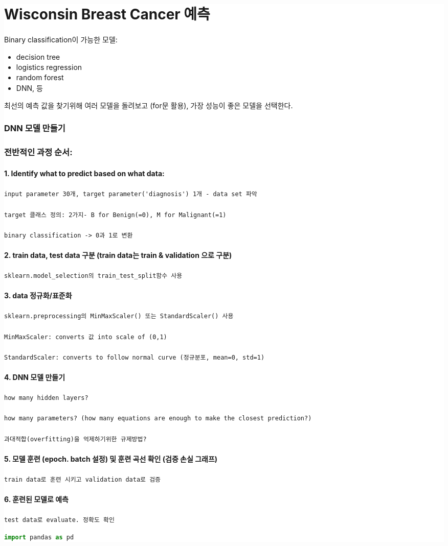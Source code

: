 # Wisconsin Breast Cancer 예측

Binary classification이 가능한 모델:
 - decision tree
 - logistics regression
 - random forest
 - DNN, 등
 
최선의 예측 값을 찾기위해 여러 모델을 돌려보고 (for문 활용), 가장 성능이 좋은 모델을 선택한다.

### DNN 모델 만들기

### 전반적인 과정 순서:

#### 1. Identify what to predict based on what data: 

    input parameter 30개, target parameter('diagnosis') 1개 - data set 파악
    
    target 클래스 정의: 2가지- B for Benign(=0), M for Malignant(=1)
    
    binary classification -> 0과 1로 변환
    

#### 2. train data, test data 구분 (train data는 train & validation 으로 구분) 
    
    sklearn.model_selection의 train_test_split함수 사용


#### 3. data 정규화/표준화

    sklearn.preprocessing의 MinMaxScaler() 또는 StandardScaler() 사용
    
    MinMaxScaler: converts 값 into scale of (0,1)
   
    StandardScaler: converts to follow normal curve (정규분포, mean=0, std=1)


#### 4. DNN 모델 만들기

    how many hidden layers?
    
    how many parameters? (how many equations are enough to make the closest prediction?)
    
    과대적합(overfitting)을 억제하기위한 규제방법?
    
    
#### 5. 모델 훈련 (epoch. batch 설정) 및 훈련 곡선 확인 (검증 손실 그래프)

    train data로 훈련 시키고 validation data로 검증
    

#### 6. 훈련된 모델로 예측

    test data로 evaluate. 정확도 확인


```python
import pandas as pd
```
